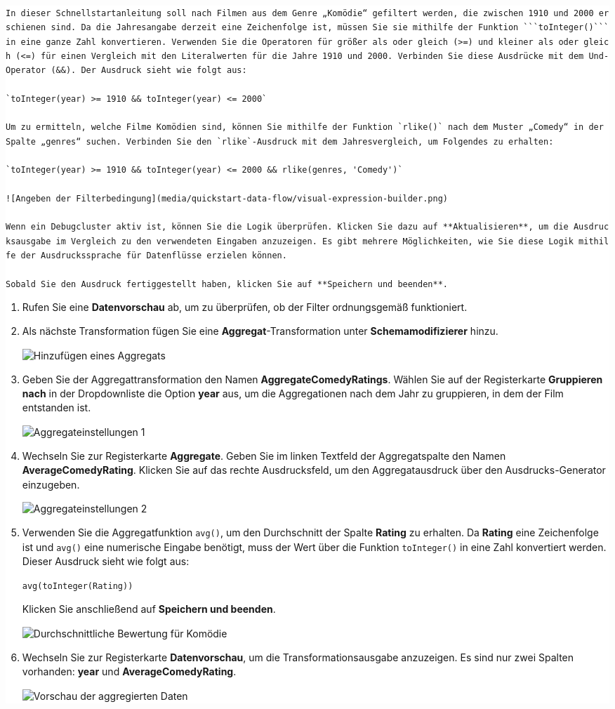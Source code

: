     In dieser Schnellstartanleitung soll nach Filmen aus dem Genre „Komödie“ gefiltert werden, die zwischen 1910 und 2000 erschienen sind. Da die Jahresangabe derzeit eine Zeichenfolge ist, müssen Sie sie mithilfe der Funktion ```toInteger()``` in eine ganze Zahl konvertieren. Verwenden Sie die Operatoren für größer als oder gleich (>=) und kleiner als oder gleich (<=) für einen Vergleich mit den Literalwerten für die Jahre 1910 und 2000. Verbinden Sie diese Ausdrücke mit dem Und-Operator (&&). Der Ausdruck sieht wie folgt aus:

    `toInteger(year) >= 1910 && toInteger(year) <= 2000`

    Um zu ermitteln, welche Filme Komödien sind, können Sie mithilfe der Funktion `rlike()` nach dem Muster „Comedy“ in der Spalte „genres“ suchen. Verbinden Sie den `rlike`-Ausdruck mit dem Jahresvergleich, um Folgendes zu erhalten:

    `toInteger(year) >= 1910 && toInteger(year) <= 2000 && rlike(genres, 'Comedy')`

    ![Angeben der Filterbedingung](media/quickstart-data-flow/visual-expression-builder.png)

    Wenn ein Debugcluster aktiv ist, können Sie die Logik überprüfen. Klicken Sie dazu auf **Aktualisieren**, um die Ausdrucksausgabe im Vergleich zu den verwendeten Eingaben anzuzeigen. Es gibt mehrere Möglichkeiten, wie Sie diese Logik mithilfe der Ausdruckssprache für Datenflüsse erzielen können.

    Sobald Sie den Ausdruck fertiggestellt haben, klicken Sie auf **Speichern und beenden**.

1. Rufen Sie eine **Datenvorschau** ab, um zu überprüfen, ob der Filter ordnungsgemäß funktioniert.

1. Als nächste Transformation fügen Sie eine **Aggregat**-Transformation unter **Schemamodifizierer** hinzu.

    ![Hinzufügen eines Aggregats](media/quickstart-data-flow/add-aggregate.png)

1. Geben Sie der Aggregattransformation den Namen **AggregateComedyRatings**. Wählen Sie auf der Registerkarte **Gruppieren nach** in der Dropdownliste die Option **year** aus, um die Aggregationen nach dem Jahr zu gruppieren, in dem der Film entstanden ist.

    ![Aggregateinstellungen 1](media/quickstart-data-flow/aggregate-settings.png)

1. Wechseln Sie zur Registerkarte **Aggregate**. Geben Sie im linken Textfeld der Aggregatspalte den Namen **AverageComedyRating**. Klicken Sie auf das rechte Ausdrucksfeld, um den Aggregatausdruck über den Ausdrucks-Generator einzugeben.

    ![Aggregateinstellungen 2](media/quickstart-data-flow/aggregate-settings-2.png)

1. Verwenden Sie die Aggregatfunktion ```avg()```, um den Durchschnitt der Spalte **Rating** zu erhalten. Da **Rating** eine Zeichenfolge ist und ```avg()``` eine numerische Eingabe benötigt, muss der Wert über die Funktion ```toInteger()``` in eine Zahl konvertiert werden. Dieser Ausdruck sieht wie folgt aus:

    `avg(toInteger(Rating))`

    Klicken Sie anschließend auf **Speichern und beenden**.

    ![Durchschnittliche Bewertung für Komödie](media/quickstart-data-flow/average-comedy-rating.png)

1. Wechseln Sie zur Registerkarte **Datenvorschau**, um die Transformationsausgabe anzuzeigen. Es sind nur zwei Spalten vorhanden: **year** und **AverageComedyRating**.

    ![Vorschau der aggregierten Daten](media/quickstart-data-flow/transformation-output.png)
